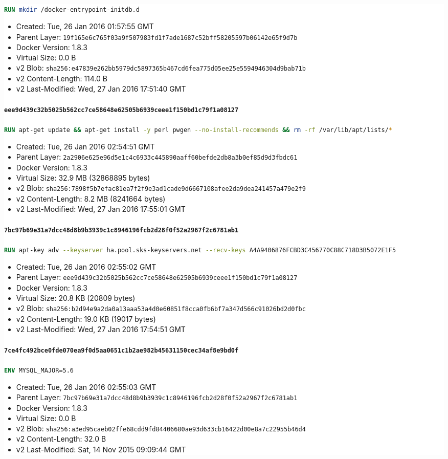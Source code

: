 ```dockerfile
RUN mkdir /docker-entrypoint-initdb.d
```

-	Created: Tue, 26 Jan 2016 01:57:55 GMT
-	Parent Layer: `19f165e6c765f03a9f507983fd1f7ade1687c52bff58205597b06142e65f9d7b`
-	Docker Version: 1.8.3
-	Virtual Size: 0.0 B
-	v2 Blob: `sha256:e47839e262bb5979dc5897365b467cd6fea775d05ee25e5594946304d9bab71b`
-	v2 Content-Length: 114.0 B
-	v2 Last-Modified: Wed, 27 Jan 2016 17:51:40 GMT

#### `eee9d439c32b5025b562cc7ce58648e62505b6939ceee1f150bd1c79f1a08127`

```dockerfile
RUN apt-get update && apt-get install -y perl pwgen --no-install-recommends && rm -rf /var/lib/apt/lists/*
```

-	Created: Tue, 26 Jan 2016 02:54:51 GMT
-	Parent Layer: `2a2906e625e96d5e1c4c6933c445890aaff60befde2db8a3b0ef85d9d3fbdc61`
-	Docker Version: 1.8.3
-	Virtual Size: 32.9 MB (32868895 bytes)
-	v2 Blob: `sha256:7898f5b7efac81ea7f2f9e3ad1cade9d6667108afee2da9dea241457a479e2f9`
-	v2 Content-Length: 8.2 MB (8241664 bytes)
-	v2 Last-Modified: Wed, 27 Jan 2016 17:55:01 GMT

#### `7bc97b69e31a7dcc48d8b9b3939c1c8946196fcb2d28f0f52a2967f2c6781ab1`

```dockerfile
RUN apt-key adv --keyserver ha.pool.sks-keyservers.net --recv-keys A4A9406876FCBD3C456770C88C718D3B5072E1F5
```

-	Created: Tue, 26 Jan 2016 02:55:02 GMT
-	Parent Layer: `eee9d439c32b5025b562cc7ce58648e62505b6939ceee1f150bd1c79f1a08127`
-	Docker Version: 1.8.3
-	Virtual Size: 20.8 KB (20809 bytes)
-	v2 Blob: `sha256:b2d94e9a2da0a13aaa53a4d0e60851f8cca0fb6bf7a347d566c91026bd2d0fbc`
-	v2 Content-Length: 19.0 KB (19017 bytes)
-	v2 Last-Modified: Wed, 27 Jan 2016 17:54:51 GMT

#### `7ce4fc492bce0fde070ea9f0d5aa0651c1b2ae982b45631150cec34af8e9bd0f`

```dockerfile
ENV MYSQL_MAJOR=5.6
```

-	Created: Tue, 26 Jan 2016 02:55:03 GMT
-	Parent Layer: `7bc97b69e31a7dcc48d8b9b3939c1c8946196fcb2d28f0f52a2967f2c6781ab1`
-	Docker Version: 1.8.3
-	Virtual Size: 0.0 B
-	v2 Blob: `sha256:a3ed95caeb02ffe68cdd9fd84406680ae93d633cb16422d00e8a7c22955b46d4`
-	v2 Content-Length: 32.0 B
-	v2 Last-Modified: Sat, 14 Nov 2015 09:09:44 GMT
